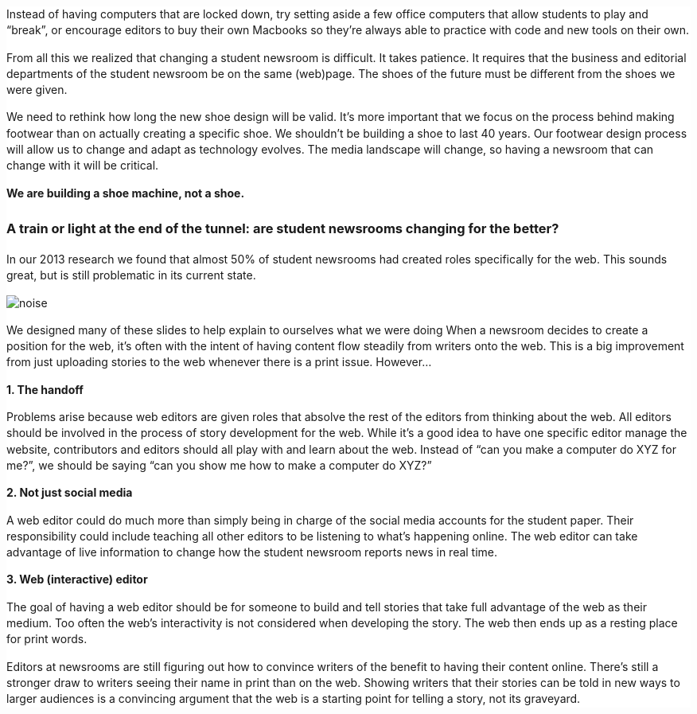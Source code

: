 Instead of having computers that are locked down, try setting aside a few office computers that allow students to play and “break”, or encourage editors to buy their own Macbooks so they’re always able to practice with code and new tools on their own.

From all this we realized that changing a student newsroom is difficult. It takes patience. It requires that the business and editorial departments of the student newsroom be on the same (web)page. The shoes of the future must be different from the shoes we were given.

We need to rethink how long the new shoe design will be valid. It’s more important that we focus on the process behind making footwear than on actually creating a specific shoe. We shouldn’t be building a shoe to last 40 years. Our footwear design process will allow us to change and adapt as technology evolves. The media landscape will change, so having a newsroom that can change with it will be critical.

**We are building a shoe machine, not a shoe.**



### A train or light at the end of the tunnel: are student newsrooms changing for the better?

In our 2013 research we found that almost 50% of student newsrooms had created roles specifically for the web. This sounds great, but is still problematic in its current state.

![noise](https://d262ilb51hltx0.cloudfront.net/max/800/1*Vh2MpQjqjPkzYJaaWExoVg.png)

We designed many of these slides to help explain to ourselves what we were doing
When a newsroom decides to create a position for the web, it’s often with the intent of having content flow steadily from writers onto the web. This is a big improvement from just uploading stories to the web whenever there is a print issue. However…

**1. The handoff**

Problems arise because web editors are given roles that absolve the rest of the editors from thinking about the web. All editors should be involved in the process of story development for the web. While it’s a good idea to have one specific editor manage the website, contributors and editors should all play with and learn about the web. Instead of “can you make a computer do XYZ for me?”, we should be saying “can you show me how to make a computer do XYZ?”

**2. Not just social media**

A web editor could do much more than simply being in charge of the social media accounts for the student paper. Their responsibility could include teaching all other editors to be listening to what’s happening online. The web editor can take advantage of live information to change how the student newsroom reports news in real time.

**3. Web (interactive) editor**

The goal of having a web editor should be for someone to build and tell stories that take full advantage of the web as their medium. Too often the web’s interactivity is not considered when developing the story. The web then ends up as a resting place for print words.

Editors at newsrooms are still figuring out how to convince writers of the benefit to having their content online. There’s still a stronger draw to writers seeing their name in print than on the web. Showing writers that their stories can be told in new ways to larger audiences is a convincing argument that the web is a starting point for telling a story, not its graveyard.
